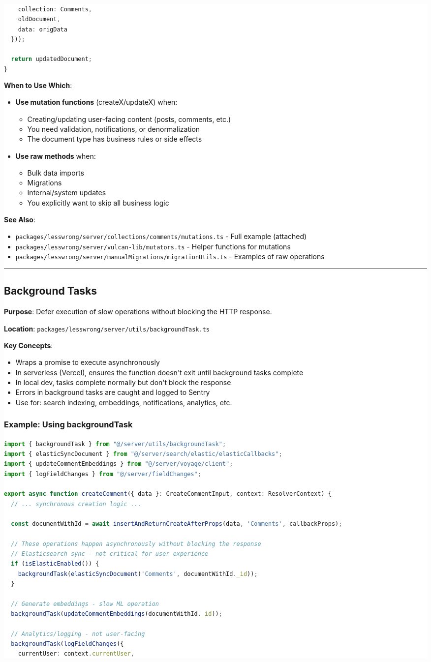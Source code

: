 ```typescript
    collection: Comments,
    oldDocument,
    data: origData
  }));

  return updatedDocument;
}
```

**When to Use Which**:
- **Use mutation functions** (createX/updateX) when:
  - Creating/updating user-facing content (posts, comments, etc.)
  - You need validation, notifications, or denormalization
  - The document type has business rules or side effects
  
- **Use raw methods** when:
  - Bulk data imports
  - Migrations
  - Internal/system updates
  - You explicitly want to skip all business logic

**See Also**:
- `packages/lesswrong/server/collections/comments/mutations.ts` - Full example (attached)
- `packages/lesswrong/server/vulcan-lib/mutators.ts` - Helper functions for mutations
- `packages/lesswrong/server/manualMigrations/migrationUtils.ts` - Examples of raw operations

---

## Background Tasks

**Purpose**: Defer execution of slow operations without blocking the HTTP response.

**Location**: `packages/lesswrong/server/utils/backgroundTask.ts`

**Key Concepts**:
- Wraps a promise to execute asynchronously
- In serverless (Vercel), ensures the function doesn't exit until background tasks complete
- In local dev, tasks complete normally but don't block the response
- Errors in background tasks are caught and logged to Sentry
- Use for: search indexing, embeddings, notifications, analytics, etc.

### Example: Using backgroundTask

```typescript
import { backgroundTask } from "@/server/utils/backgroundTask";
import { elasticSyncDocument } from "@/server/search/elastic/elasticCallbacks";
import { updateCommentEmbeddings } from "@/server/voyage/client";
import { logFieldChanges } from "@/server/fieldChanges";

export async function createComment({ data }: CreateCommentInput, context: ResolverContext) {
  // ... synchronous creation logic ...
  
  const documentWithId = await insertAndReturnCreateAfterProps(data, 'Comments', callbackProps);
  
  // These operations happen asynchronously without blocking the response
  // Elasticsearch sync - not critical for user experience
  if (isElasticEnabled()) {
    backgroundTask(elasticSyncDocument('Comments', documentWithId._id));
  }
  
  // Generate embeddings - slow ML operation
  backgroundTask(updateCommentEmbeddings(documentWithId._id));
  
  // Analytics/logging - not user-facing
  backgroundTask(logFieldChanges({
    currentUser: context.currentUser,
```